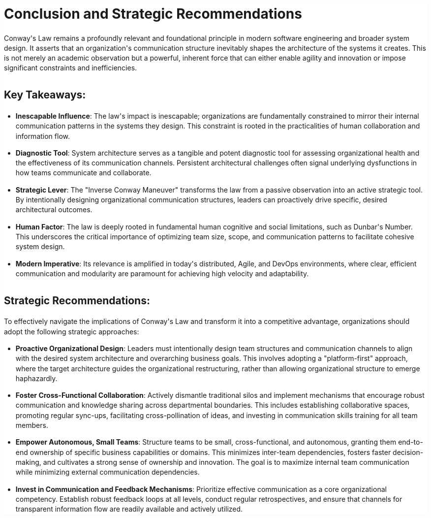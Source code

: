 # Conclusion and Strategic Recommendations
Conway's Law remains a profoundly relevant and foundational principle in modern software engineering and broader system design. It asserts that an organization's communication structure inevitably shapes the architecture of the systems it creates. This is not merely an academic observation but a powerful, inherent force that can either enable agility and innovation or impose significant constraints and inefficiencies.

## Key Takeaways:

- **Inescapable Influence**: The law's impact is inescapable; organizations are fundamentally constrained to mirror their internal communication patterns in the systems they design. This constraint is rooted in the practicalities of human collaboration and information flow.

- **Diagnostic Tool**: System architecture serves as a tangible and potent diagnostic tool for assessing organizational health and the effectiveness of its communication channels. Persistent architectural challenges often signal underlying dysfunctions in how teams communicate and collaborate.

- **Strategic Lever**: The "Inverse Conway Maneuver" transforms the law from a passive observation into an active strategic tool. By intentionally designing organizational communication structures, leaders can proactively drive specific, desired architectural outcomes.

- **Human Factor**: The law is deeply rooted in fundamental human cognitive and social limitations, such as Dunbar's Number. This underscores the critical importance of optimizing team size, scope, and communication patterns to facilitate cohesive system design.

- **Modern Imperative**: Its relevance is amplified in today's distributed, Agile, and DevOps environments, where clear, efficient communication and modularity are paramount for achieving high velocity and adaptability.

## Strategic Recommendations:

To effectively navigate the implications of Conway's Law and transform it into a competitive advantage, organizations should adopt the following strategic approaches:

- **Proactive Organizational Design**: Leaders must intentionally design team structures and communication channels to align with the desired system architecture and overarching business goals. This involves adopting a "platform-first" approach, where the target architecture guides the organizational restructuring, rather than allowing organizational structure to emerge haphazardly.

- **Foster Cross-Functional Collaboration**: Actively dismantle traditional silos and implement mechanisms that encourage robust communication and knowledge sharing across departmental boundaries. This includes establishing collaborative spaces, promoting regular sync-ups, facilitating cross-pollination of ideas, and investing in communication skills training for all team members.

- **Empower Autonomous, Small Teams**: Structure teams to be small, cross-functional, and autonomous, granting them end-to-end ownership of specific business capabilities or domains. This minimizes inter-team dependencies, fosters faster decision-making, and cultivates a strong sense of ownership and innovation. The goal is to maximize internal team communication while minimizing external communication dependencies.

- **Invest in Communication and Feedback Mechanisms**: Prioritize effective communication as a core organizational competency. Establish robust feedback loops at all levels, conduct regular retrospectives, and ensure that channels for transparent information flow are readily available and actively utilized.

